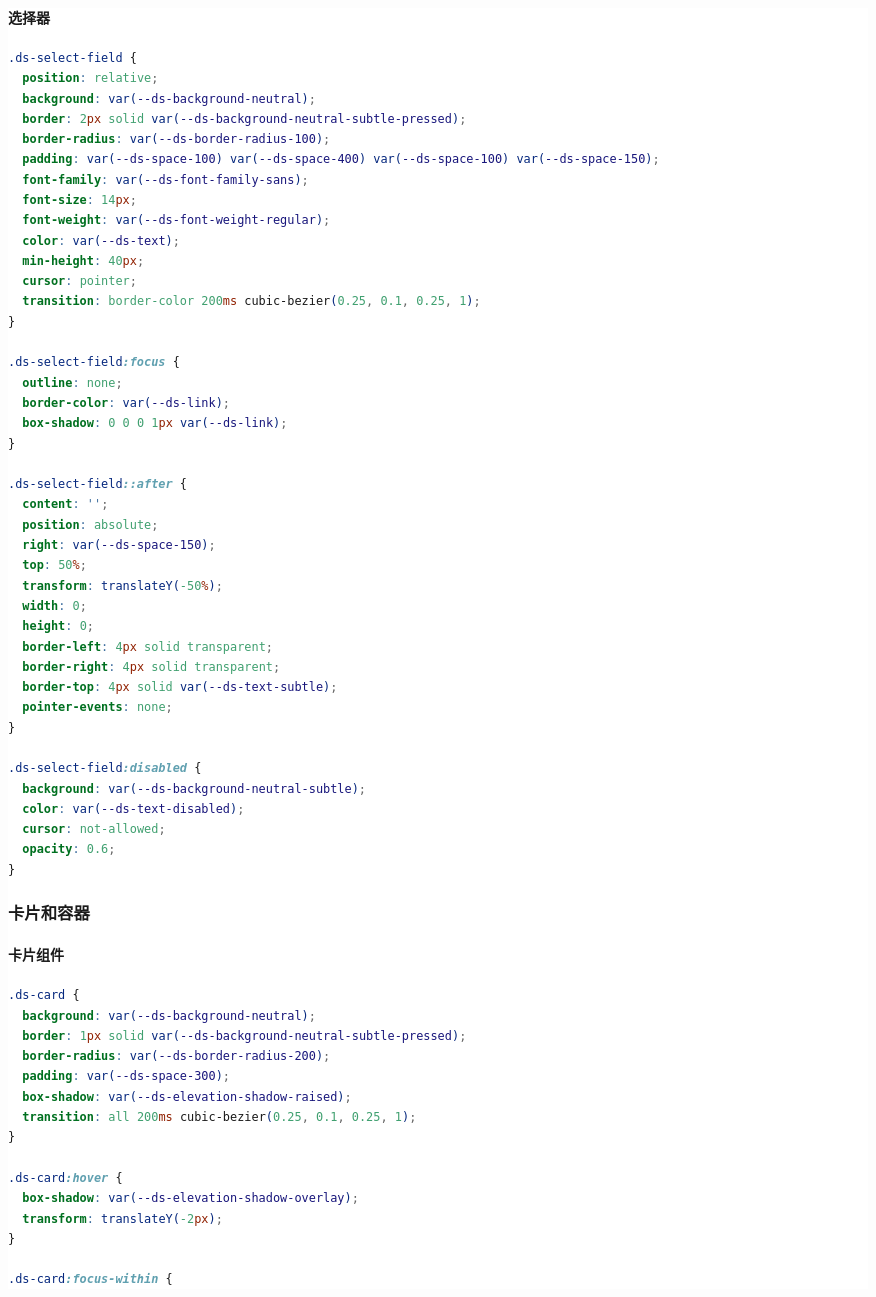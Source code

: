 #### **选择器**
```css
.ds-select-field {
  position: relative;
  background: var(--ds-background-neutral);
  border: 2px solid var(--ds-background-neutral-subtle-pressed);
  border-radius: var(--ds-border-radius-100);
  padding: var(--ds-space-100) var(--ds-space-400) var(--ds-space-100) var(--ds-space-150);
  font-family: var(--ds-font-family-sans);
  font-size: 14px;
  font-weight: var(--ds-font-weight-regular);
  color: var(--ds-text);
  min-height: 40px;
  cursor: pointer;
  transition: border-color 200ms cubic-bezier(0.25, 0.1, 0.25, 1);
}

.ds-select-field:focus {
  outline: none;
  border-color: var(--ds-link);
  box-shadow: 0 0 0 1px var(--ds-link);
}

.ds-select-field::after {
  content: '';
  position: absolute;
  right: var(--ds-space-150);
  top: 50%;
  transform: translateY(-50%);
  width: 0;
  height: 0;
  border-left: 4px solid transparent;
  border-right: 4px solid transparent;
  border-top: 4px solid var(--ds-text-subtle);
  pointer-events: none;
}

.ds-select-field:disabled {
  background: var(--ds-background-neutral-subtle);
  color: var(--ds-text-disabled);
  cursor: not-allowed;
  opacity: 0.6;
}
```

### 卡片和容器

#### **卡片组件**
```css
.ds-card {
  background: var(--ds-background-neutral);
  border: 1px solid var(--ds-background-neutral-subtle-pressed);
  border-radius: var(--ds-border-radius-200);
  padding: var(--ds-space-300);
  box-shadow: var(--ds-elevation-shadow-raised);
  transition: all 200ms cubic-bezier(0.25, 0.1, 0.25, 1);
}

.ds-card:hover {
  box-shadow: var(--ds-elevation-shadow-overlay);
  transform: translateY(-2px);
}

.ds-card:focus-within {
```